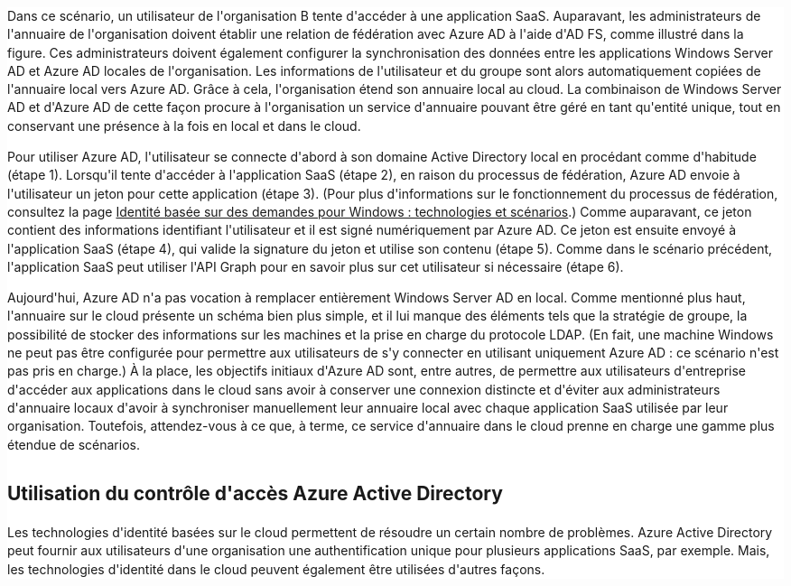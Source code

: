 Dans ce scénario, un utilisateur de l'organisation B tente d'accéder à
une application SaaS. Auparavant, les administrateurs de l'annuaire de
l'organisation doivent établir une relation de fédération avec Azure AD
à l'aide d'AD FS, comme illustré dans la figure. Ces administrateurs
doivent également configurer la synchronisation des données entre les
applications Windows Server AD et Azure AD locales de l'organisation.
Les informations de l'utilisateur et du groupe sont alors
automatiquement copiées de l'annuaire local vers Azure AD. Grâce à cela,
l'organisation étend son annuaire local au cloud. La combinaison de
Windows Server AD et d'Azure AD de cette façon procure à l'organisation
un service d'annuaire pouvant être géré en tant qu'entité unique, tout
en conservant une présence à la fois en local et dans le cloud.

Pour utiliser Azure AD, l'utilisateur se connecte d'abord à son domaine
Active Directory local en procédant comme d'habitude (étape 1).
Lorsqu'il tente d'accéder à l'application SaaS (étape 2), en raison du
processus de fédération, Azure AD envoie à l'utilisateur un jeton pour
cette application (étape 3). (Pour plus d'informations sur le
fonctionnement du processus de fédération, consultez la page [Identité
basée sur des demandes pour Windows : technologies et scénarios][3].)
Comme auparavant, ce jeton contient des informations identifiant
l'utilisateur et il est signé numériquement par Azure AD. Ce jeton est
ensuite envoyé à l'application SaaS (étape 4), qui valide la signature
du jeton et utilise son contenu (étape 5). Comme dans le scénario
précédent, l'application SaaS peut utiliser l'API Graph pour en savoir
plus sur cet utilisateur si nécessaire (étape 6).

Aujourd'hui, Azure AD n'a pas vocation à remplacer entièrement Windows
Server AD en local. Comme mentionné plus haut, l'annuaire sur le cloud
présente un schéma bien plus simple, et il lui manque des éléments tels
que la stratégie de groupe, la possibilité de stocker des informations
sur les machines et la prise en charge du protocole LDAP. (En fait, une
machine Windows ne peut pas être configurée pour permettre aux
utilisateurs de s'y connecter en utilisant uniquement Azure AD : ce
scénario n'est pas pris en charge.) À la place, les objectifs initiaux
d'Azure AD sont, entre autres, de permettre aux utilisateurs
d'entreprise d'accéder aux applications dans le cloud sans avoir à
conserver une connexion distincte et d'éviter aux administrateurs
d'annuaire locaux d'avoir à synchroniser manuellement leur annuaire
local avec chaque application SaaS utilisée par leur organisation.
Toutefois, attendez-vous à ce que, à terme, ce service d'annuaire dans
le cloud prenne en charge une gamme plus étendue de scénarios.
## <a name="ac"></a>Utilisation du contrôle d'accès Azure Active Directory

Les technologies d'identité basées sur le cloud permettent de résoudre
un certain nombre de problèmes. Azure Active Directory peut fournir aux
utilisateurs d'une organisation une authentification unique pour
plusieurs applications SaaS, par exemple. Mais, les technologies
d'identité dans le cloud peuvent également être utilisées d'autres
façons.


[1]: http://msdn.microsoft.com/en-us/library/windowsazure/jj156090.aspx
[2]: http://download.microsoft.com/download/E/5/A/E5A59052-EE48-4D64-897B-5F7C608165B8/IntroducingOData.pdf
[3]: http://www.davidchappell.com/writing/white_papers/Claims-Based_Identity_for_Windows_v3.0--Chappell.docx
[4]: http://www.davidchappell.com